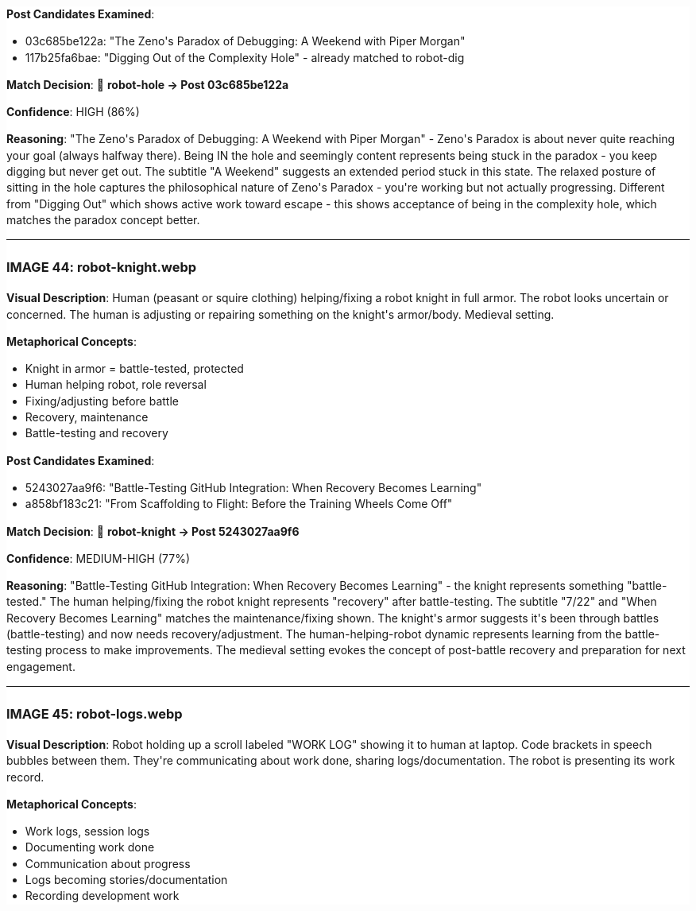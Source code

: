 **Post Candidates Examined**:
- 03c685be122a: "The Zeno's Paradox of Debugging: A Weekend with Piper Morgan"
- 117b25fa6bae: "Digging Out of the Complexity Hole" - already matched to robot-dig

**Match Decision**: 🎯 **robot-hole → Post 03c685be122a**

**Confidence**: HIGH (86%)

**Reasoning**: "The Zeno's Paradox of Debugging: A Weekend with Piper Morgan" - Zeno's Paradox is about never quite reaching your goal (always halfway there). Being IN the hole and seemingly content represents being stuck in the paradox - you keep digging but never get out. The subtitle "A Weekend" suggests an extended period stuck in this state. The relaxed posture of sitting in the hole captures the philosophical nature of Zeno's Paradox - you're working but not actually progressing. Different from "Digging Out" which shows active work toward escape - this shows acceptance of being in the complexity hole, which matches the paradox concept better.

---

### IMAGE 44: robot-knight.webp
**Visual Description**: Human (peasant or squire clothing) helping/fixing a robot knight in full armor. The robot looks uncertain or concerned. The human is adjusting or repairing something on the knight's armor/body. Medieval setting.

**Metaphorical Concepts**:
- Knight in armor = battle-tested, protected
- Human helping robot, role reversal
- Fixing/adjusting before battle
- Recovery, maintenance
- Battle-testing and recovery

**Post Candidates Examined**:
- 5243027aa9f6: "Battle-Testing GitHub Integration: When Recovery Becomes Learning"
- a858bf183c21: "From Scaffolding to Flight: Before the Training Wheels Come Off"

**Match Decision**: 🎯 **robot-knight → Post 5243027aa9f6**

**Confidence**: MEDIUM-HIGH (77%)

**Reasoning**: "Battle-Testing GitHub Integration: When Recovery Becomes Learning" - the knight represents something "battle-tested." The human helping/fixing the robot knight represents "recovery" after battle-testing. The subtitle "7/22" and "When Recovery Becomes Learning" matches the maintenance/fixing shown. The knight's armor suggests it's been through battles (battle-testing) and now needs recovery/adjustment. The human-helping-robot dynamic represents learning from the battle-testing process to make improvements. The medieval setting evokes the concept of post-battle recovery and preparation for next engagement.

---

### IMAGE 45: robot-logs.webp
**Visual Description**: Robot holding up a scroll labeled "WORK LOG" showing it to human at laptop. Code brackets in speech bubbles between them. They're communicating about work done, sharing logs/documentation. The robot is presenting its work record.

**Metaphorical Concepts**:
- Work logs, session logs
- Documenting work done
- Communication about progress
- Logs becoming stories/documentation
- Recording development work
